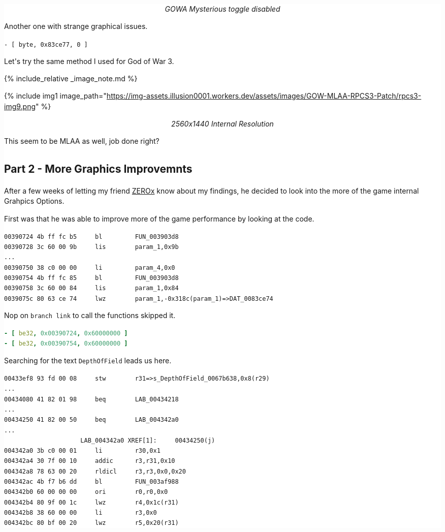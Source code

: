 <div align=center>
<em>GOWA Mysterious toggle disabled</em>
</div>

Another one with strange graphical issues.

`- [ byte, 0x83ce77, 0 ]`

Let's try the same method I used for God of War 3.

{% include_relative _image_note.md %}

{% include img1 image_path="https://img-assets.illusion0001.workers.dev/assets/images/GOW-MLAA-RPCS3-Patch/rpcs3-img9.png" %}

<div align=center>
<em>2560x1440 Internal Resolution</em>
</div>

This seem to be MLAA as well, job done right?

## Part 2 - More Graphics Improvemnts

After a few weeks of letting my friend [ZEROx](https://www.youtube.com/user/ZEROx2085/) know about my findings, he decided to look into the more of the game internal Grahpics Options.

First was that he was able to improve more of the game performance by looking at the code.

```
00390724 4b ff fc b5     bl         FUN_003903d8
00390728 3c 60 00 9b     lis        param_1,0x9b
...
00390750 38 c0 00 00     li         param_4,0x0
00390754 4b ff fc 85     bl         FUN_003903d8
00390758 3c 60 00 84     lis        param_1,0x84
0039075c 80 63 ce 74     lwz        param_1,-0x318c(param_1)=>DAT_0083ce74
```

Nop on `branch link` to call the functions skipped it.

```yml
- [ be32, 0x00390724, 0x60000000 ]
- [ be32, 0x00390754, 0x60000000 ]
```

Searching for the text `DepthOfField` leads us here.

```
00433ef8 93 fd 00 08     stw        r31=>s_DepthOfField_0067b638,0x8(r29)
...
00434080 41 82 01 98     beq        LAB_00434218
...
00434250 41 82 00 50     beq        LAB_004342a0
...
                     LAB_004342a0 XREF[1]:     00434250(j)  
004342a0 3b c0 00 01     li         r30,0x1
004342a4 30 7f 00 10     addic      r3,r31,0x10
004342a8 78 63 00 20     rldicl     r3,r3,0x0,0x20
004342ac 4b f7 b6 dd     bl         FUN_003af988
004342b0 60 00 00 00     ori        r0,r0,0x0
004342b4 80 9f 00 1c     lwz        r4,0x1c(r31)
004342b8 38 60 00 00     li         r3,0x0
004342bc 80 bf 00 20     lwz        r5,0x20(r31)
```

